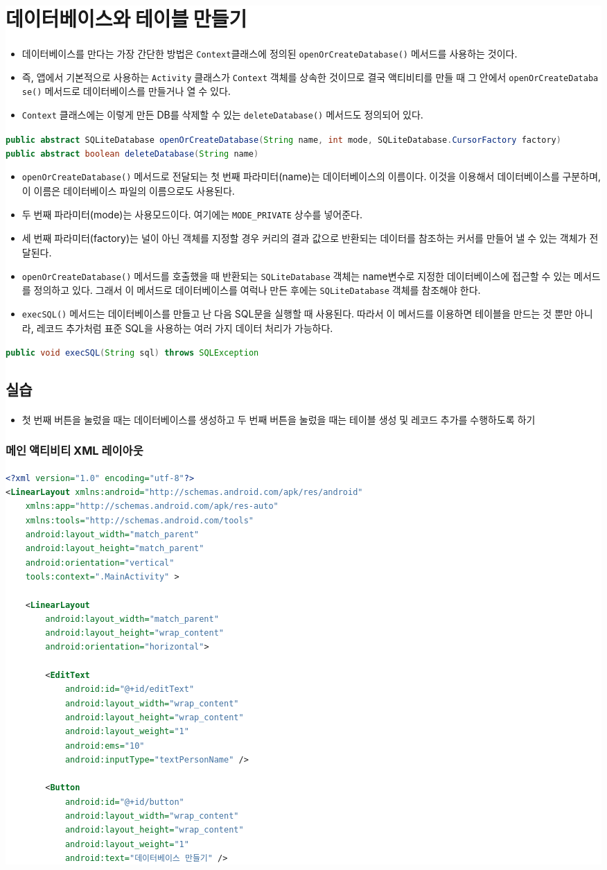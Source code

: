 # 데이터베이스와 테이블 만들기

* 데이터베이스를 만다는 가장 간단한 방법은 ```Context```클래스에 정의된 ```openOrCreateDatabase()``` 메서드를 사용하는 것이다.

* 즉, 앱에서 기본적으로 사용하는 ```Activity``` 클래스가 ```Context``` 객체를 상속한 것이므로 결국 액티비티를 만들 때 그 안에서 ```openOrCreateDatabase()``` 메서드로 데이터베이스를 만들거나 열 수 있다.

* ```Context``` 클래스에는 이렇게 만든 DB를 삭제할 수 있는 ```deleteDatabase()``` 메서드도 정의되어 있다.

```java
public abstract SQLiteDatabase openOrCreateDatabase(String name, int mode, SQLiteDatabase.CursorFactory factory)
public abstract boolean deleteDatabase(String name)
```

* ```openOrCreateDatabase()``` 메서드로 전달되는 첫 번째 파라미터(name)는 데이터베이스의 이름이다. 이것을 이용해서 데이터베이스를 구분하며, 이 이름은 데이터베이스 파일의 이름으로도 사용된다.

* 두 번째 파라미터(mode)는 사용모드이다. 여기에는 ```MODE_PRIVATE``` 상수를 넣어준다.

* 세 번째 파라미터(factory)는 널이 아닌 객체를 지정할 경우 커리의 결과 값으로 반환되는 데이터를 참조하는 커서를 만들어 낼 수 있는 객체가 전달된다.

* ```openOrCreateDatabase()``` 메서드를 호출했을 때 반환되는 ```SQLiteDatabase``` 객체는 name변수로 지정한 데이터베이스에 접근할 수 있는 메서드를 정의하고 있다. 그래서 이 메서드로 데이터베이스를 여럭나 만든 후에는 ```SQLiteDatabase``` 객체를 참조해야 한다.

* ```execSQL()``` 메서드는 데이터베이스를 만들고 난 다음 SQL문을 실행할 때 사용된다. 따라서 이 메서드를 이용하면 테이블을 만드는 것 뿐만 아니라, 레코드 추가처럼 표준 SQL을 사용하는 여러 가지 데이터 처리가 가능하다.

```java
public void execSQL(String sql) throws SQLException
```

## 실습

* 첫 번째 버튼을 눌렀을 때는 데이터베이스를 생성하고 두 번째 버튼을 눌렀을 때는 테이블 생성 및 레코드 추가를 수행하도록 하기

### 메인 액티비티 XML 레이아웃

```xml
<?xml version="1.0" encoding="utf-8"?>
<LinearLayout xmlns:android="http://schemas.android.com/apk/res/android"
    xmlns:app="http://schemas.android.com/apk/res-auto"
    xmlns:tools="http://schemas.android.com/tools"
    android:layout_width="match_parent"
    android:layout_height="match_parent"
    android:orientation="vertical"
    tools:context=".MainActivity" >

    <LinearLayout
        android:layout_width="match_parent"
        android:layout_height="wrap_content"
        android:orientation="horizontal">

        <EditText
            android:id="@+id/editText"
            android:layout_width="wrap_content"
            android:layout_height="wrap_content"
            android:layout_weight="1"
            android:ems="10"
            android:inputType="textPersonName" />

        <Button
            android:id="@+id/button"
            android:layout_width="wrap_content"
            android:layout_height="wrap_content"
            android:layout_weight="1"
            android:text="데이터베이스 만들기" />
```